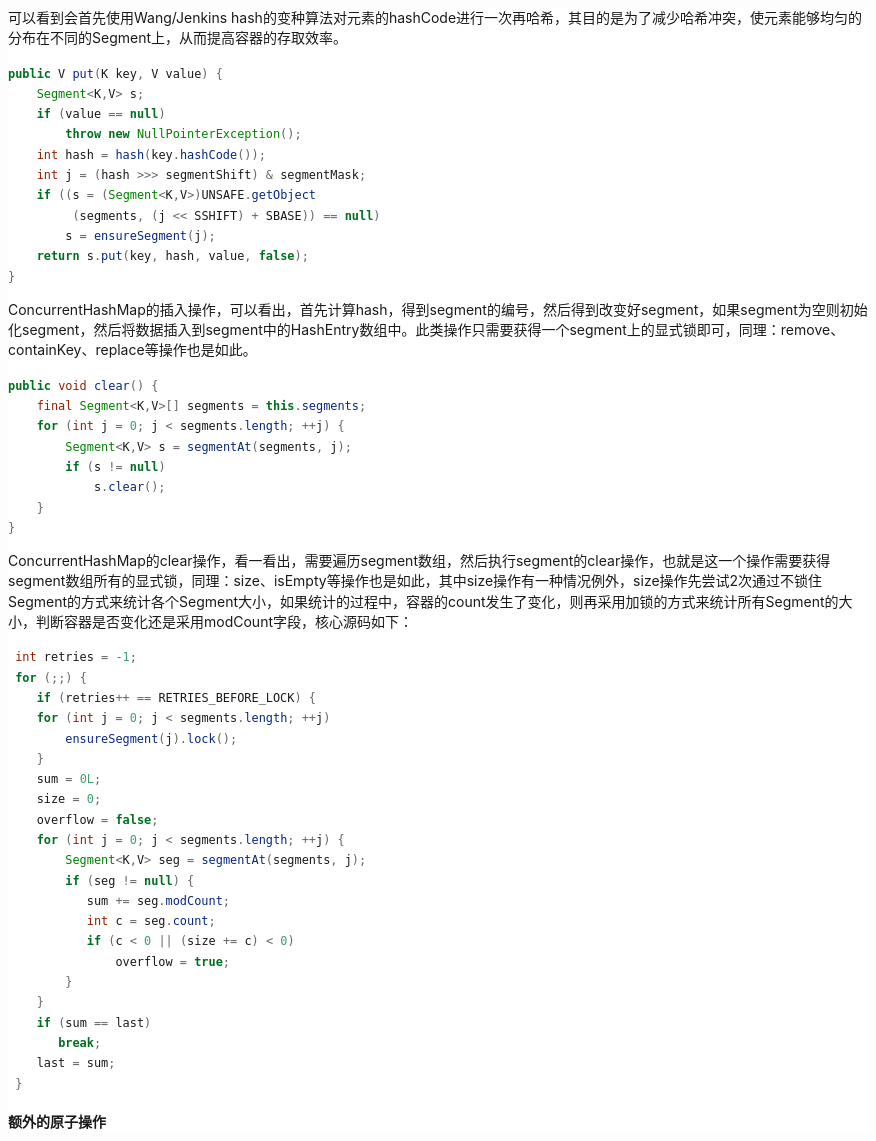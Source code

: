 
可以看到会首先使用Wang/Jenkins hash的变种算法对元素的hashCode进行一次再哈希，其目的是为了减少哈希冲突，使元素能够均匀的分布在不同的Segment上，从而提高容器的存取效率。  

```java
public V put(K key, V value) {
    Segment<K,V> s;
    if (value == null)
        throw new NullPointerException();
    int hash = hash(key.hashCode());
    int j = (hash >>> segmentShift) & segmentMask;
    if ((s = (Segment<K,V>)UNSAFE.getObject         
         (segments, (j << SSHIFT) + SBASE)) == null) 
        s = ensureSegment(j);
    return s.put(key, hash, value, false);
}
```
  

ConcurrentHashMap的插入操作，可以看出，首先计算hash，得到segment的编号，然后得到改变好segment，如果segment为空则初始化segment，然后将数据插入到segment中的HashEntry数组中。此类操作只需要获得一个segment上的显式锁即可，同理：remove、containKey、replace等操作也是如此。  

```java
public void clear() {
    final Segment<K,V>[] segments = this.segments;
    for (int j = 0; j < segments.length; ++j) {
        Segment<K,V> s = segmentAt(segments, j);
        if (s != null)
            s.clear();
    }
}
```
  

ConcurrentHashMap的clear操作，看一看出，需要遍历segment数组，然后执行segment的clear操作，也就是这一个操作需要获得segment数组所有的显式锁，同理：size、isEmpty等操作也是如此，其中size操作有一种情况例外，size操作先尝试2次通过不锁住Segment的方式来统计各个Segment大小，如果统计的过程中，容器的count发生了变化，则再采用加锁的方式来统计所有Segment的大小，判断容器是否变化还是采用modCount字段，核心源码如下：  

```java
 int retries = -1;
 for (;;) {
    if (retries++ == RETRIES_BEFORE_LOCK) {
    for (int j = 0; j < segments.length; ++j)
        ensureSegment(j).lock(); 
    }
    sum = 0L;
    size = 0;
    overflow = false;
    for (int j = 0; j < segments.length; ++j) {
        Segment<K,V> seg = segmentAt(segments, j);
        if (seg != null) {
           sum += seg.modCount;
           int c = seg.count;
           if (c < 0 || (size += c) < 0)
               overflow = true;
        }
    }
    if (sum == last)
       break;
    last = sum;
 }
```
#### 额外的原子操作  
